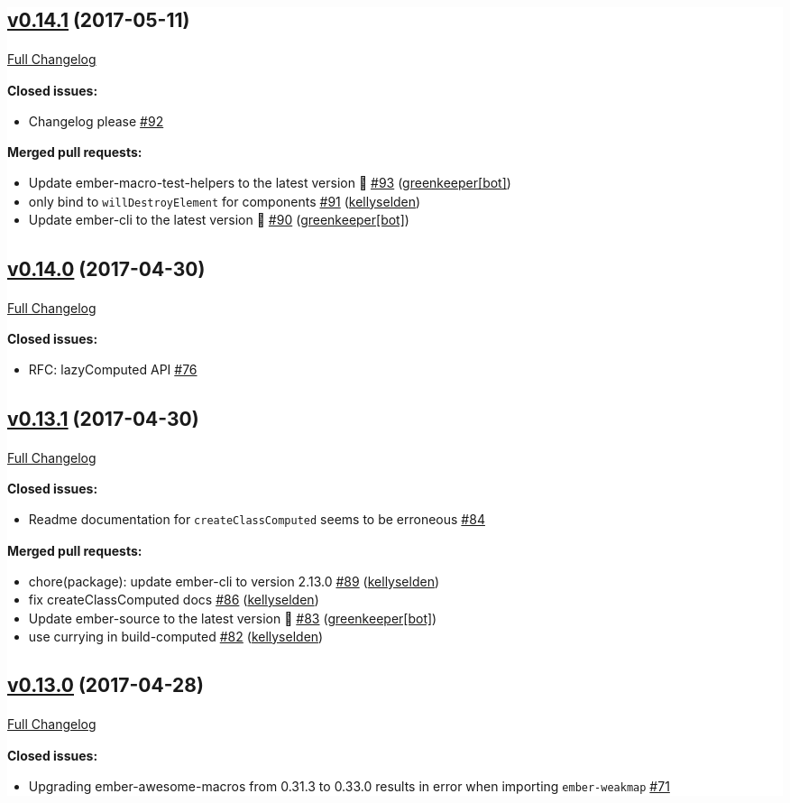 ## [v0.14.1](https://github.com/kellyselden/ember-macro-helpers/tree/v0.14.1) (2017-05-11)
[Full Changelog](https://github.com/kellyselden/ember-macro-helpers/compare/v0.14.0...v0.14.1)

**Closed issues:**

- Changelog please [\#92](https://github.com/kellyselden/ember-macro-helpers/issues/92)

**Merged pull requests:**

- Update ember-macro-test-helpers to the latest version 🚀 [\#93](https://github.com/kellyselden/ember-macro-helpers/pull/93) ([greenkeeper[bot]](https://github.com/integration/greenkeeper))
- only bind to `willDestroyElement` for components [\#91](https://github.com/kellyselden/ember-macro-helpers/pull/91) ([kellyselden](https://github.com/kellyselden))
- Update ember-cli to the latest version 🚀 [\#90](https://github.com/kellyselden/ember-macro-helpers/pull/90) ([greenkeeper[bot]](https://github.com/integration/greenkeeper))

## [v0.14.0](https://github.com/kellyselden/ember-macro-helpers/tree/v0.14.0) (2017-04-30)
[Full Changelog](https://github.com/kellyselden/ember-macro-helpers/compare/v0.13.1...v0.14.0)

**Closed issues:**

- RFC: lazyComputed API [\#76](https://github.com/kellyselden/ember-macro-helpers/issues/76)

## [v0.13.1](https://github.com/kellyselden/ember-macro-helpers/tree/v0.13.1) (2017-04-30)
[Full Changelog](https://github.com/kellyselden/ember-macro-helpers/compare/v0.13.0...v0.13.1)

**Closed issues:**

- Readme documentation for `createClassComputed` seems to be erroneous [\#84](https://github.com/kellyselden/ember-macro-helpers/issues/84)

**Merged pull requests:**

- chore\(package\): update ember-cli to version 2.13.0 [\#89](https://github.com/kellyselden/ember-macro-helpers/pull/89) ([kellyselden](https://github.com/kellyselden))
- fix createClassComputed docs [\#86](https://github.com/kellyselden/ember-macro-helpers/pull/86) ([kellyselden](https://github.com/kellyselden))
- Update ember-source to the latest version 🚀 [\#83](https://github.com/kellyselden/ember-macro-helpers/pull/83) ([greenkeeper[bot]](https://github.com/integration/greenkeeper))
- use currying in build-computed [\#82](https://github.com/kellyselden/ember-macro-helpers/pull/82) ([kellyselden](https://github.com/kellyselden))

## [v0.13.0](https://github.com/kellyselden/ember-macro-helpers/tree/v0.13.0) (2017-04-28)
[Full Changelog](https://github.com/kellyselden/ember-macro-helpers/compare/v0.12.2...v0.13.0)

**Closed issues:**

- Upgrading ember-awesome-macros from 0.31.3 to 0.33.0 results in error when importing `ember-weakmap` [\#71](https://github.com/kellyselden/ember-macro-helpers/issues/71)
